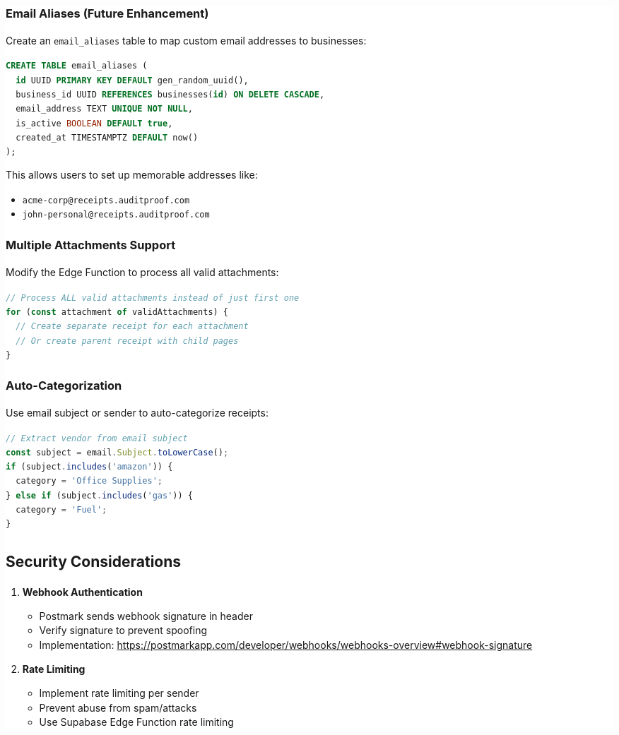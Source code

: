 ### Email Aliases (Future Enhancement)

Create an `email_aliases` table to map custom email addresses to businesses:

```sql
CREATE TABLE email_aliases (
  id UUID PRIMARY KEY DEFAULT gen_random_uuid(),
  business_id UUID REFERENCES businesses(id) ON DELETE CASCADE,
  email_address TEXT UNIQUE NOT NULL,
  is_active BOOLEAN DEFAULT true,
  created_at TIMESTAMPTZ DEFAULT now()
);
```

This allows users to set up memorable addresses like:
- `acme-corp@receipts.auditproof.com`
- `john-personal@receipts.auditproof.com`

### Multiple Attachments Support

Modify the Edge Function to process all valid attachments:

```typescript
// Process ALL valid attachments instead of just first one
for (const attachment of validAttachments) {
  // Create separate receipt for each attachment
  // Or create parent receipt with child pages
}
```

### Auto-Categorization

Use email subject or sender to auto-categorize receipts:

```typescript
// Extract vendor from email subject
const subject = email.Subject.toLowerCase();
if (subject.includes('amazon')) {
  category = 'Office Supplies';
} else if (subject.includes('gas')) {
  category = 'Fuel';
}
```

## Security Considerations

1. **Webhook Authentication**
   - Postmark sends webhook signature in header
   - Verify signature to prevent spoofing
   - Implementation: https://postmarkapp.com/developer/webhooks/webhooks-overview#webhook-signature

2. **Rate Limiting**
   - Implement rate limiting per sender
   - Prevent abuse from spam/attacks
   - Use Supabase Edge Function rate limiting
